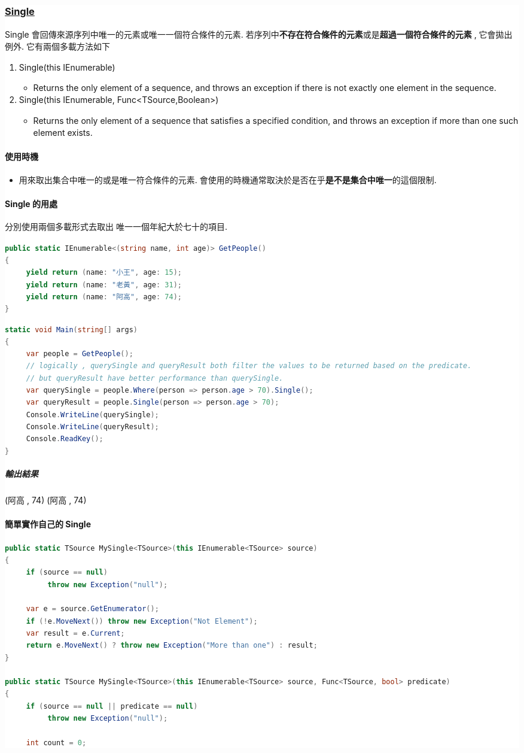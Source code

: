 ### [Single](https://docs.microsoft.com/en-us/dotnet/api/system.linq.enumerable.single?view=netframework-4.8)

Single 會回傳來源序列中唯一的元素或唯一一個符合條件的元素. 若序列中**不存在符合條件的元素**或是**超過一個符合條件的元素** , 它會拋出例外. 它有兩個多載方法如下

1. Single<TSource>(this IEnumerable<TSource>)	
    - Returns the only element of a sequence, and throws an exception if there is not exactly one element in the sequence.
2. Single<TSource>(this IEnumerable<TSource>, Func<TSource,Boolean>)	
    - Returns the only element of a sequence that satisfies a specified condition, and throws an exception if more than one such element exists.

#### 使用時機

- 用來取出集合中唯一的或是唯一符合條件的元素. 會使用的時機通常取決於是否在乎**是不是集合中唯一**的這個限制.

#### Single 的用處
分別使用兩個多載形式去取出 唯一一個年紀大於七十的項目.

```C#
public static IEnumerable<(string name, int age)> GetPeople()
{
     yield return (name: "小王", age: 15);
     yield return (name: "老黃", age: 31);
     yield return (name: "阿高", age: 74);
}
```
```C#
static void Main(string[] args)
{
     var people = GetPeople();
     // logically , querySingle and queryResult both filter the values to be returned based on the predicate.
     // but queryResult have better performance than querySingle.
     var querySingle = people.Where(person => person.age > 70).Single();
     var queryResult = people.Single(person => person.age > 70);
     Console.WriteLine(querySingle);
     Console.WriteLine(queryResult);
     Console.ReadKey();
}
```
##### 輸出結果
(阿高 , 74)
(阿高 , 74)

#### 簡單實作自己的 Single
```C#
public static TSource MySingle<TSource>(this IEnumerable<TSource> source)
{
     if (source == null)
          throw new Exception("null");

     var e = source.GetEnumerator();
     if (!e.MoveNext()) throw new Exception("Not Element");
     var result = e.Current;
     return e.MoveNext() ? throw new Exception("More than one") : result;
}

public static TSource MySingle<TSource>(this IEnumerable<TSource> source, Func<TSource, bool> predicate)
{
     if (source == null || predicate == null)
          throw new Exception("null");
          
     int count = 0;
```